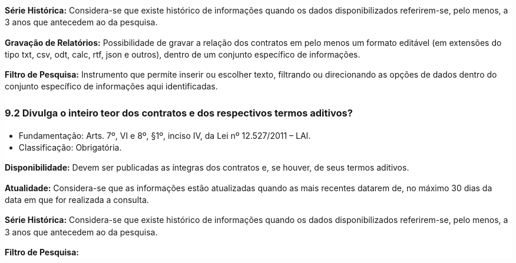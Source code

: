 **Série Histórica:**
Considera-se que existe histórico de informações quando os dados disponibilizados referirem-se, pelo menos, a 3 anos que antecedem ao da pesquisa.

**Gravação de Relatórios:**
Possibilidade de gravar a relação dos contratos em pelo menos um formato editável (em extensões do tipo txt, csv, odt, calc, rtf, json e outros), dentro de um conjunto específico de informações.

**Filtro de Pesquisa:**
Instrumento que permite inserir ou escolher texto, filtrando ou direcionando as opções de dados dentro do conjunto específico de informações aqui identificadas.

### **9.2 Divulga o inteiro teor dos contratos e dos respectivos termos aditivos?**

* Fundamentação: Arts. 7º, VI e 8º, §1º, inciso IV, da Lei nº 12.527/2011 – LAI.
* Classificação: Obrigatória.

**Disponibilidade:**
Devem ser publicadas as íntegras dos contratos e, se houver, de seus termos aditivos.

**Atualidade:**
Considera-se que as informações estão atualizadas quando as mais recentes datarem de, no máximo 30 dias da data em que for realizada a consulta.

**Série Histórica:**
Considera-se que existe histórico de informações quando os dados disponibilizados referirem-se, pelo menos, a 3 anos que antecedem ao da pesquisa.

**Filtro de Pesquisa:**

